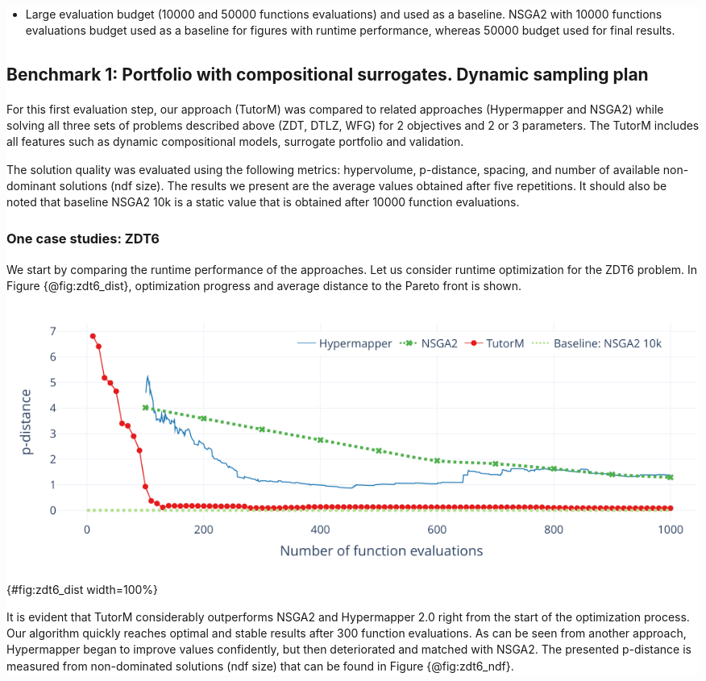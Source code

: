 -   Large evaluation budget (10000 and 50000 functions evaluations) and
    used as a baseline. NSGA2 with 10000 functions evaluations budget
    used as a baseline for figures with runtime performance, whereas
    50000 budget used for final results.

Benchmark 1: Portfolio with compositional surrogates. Dynamic sampling plan
---------------------------------------------------------------------------

For this first evaluation step, our approach (TutorM) was compared to
related approaches (Hypermapper and NSGA2) while solving all three sets
of problems described above (ZDT, DTLZ, WFG) for 2 objectives and 2 or 3
parameters. The TutorM includes all features such as dynamic
compositional models, surrogate portfolio and validation.

The solution quality was evaluated using the following metrics:
hypervolume, p-distance, spacing, and number of available non-dominant
solutions (ndf size). The results we present are the average values obtained after five repetitions. It should also
be noted that baseline NSGA2 10k is a static value that is obtained
after 10000 function evaluations.

### One case studies: ZDT6

We start by comparing the runtime performance of the approaches. Let us
consider runtime optimization for the ZDT6 problem. In Figure
{@fig:zdt6_dist}, optimization progress and average distance to the
Pareto front is shown.

![Results of 5 repetitions for ZDT6: Average distance of non-dominant solutions to the real Pareto front.](images/zdt6_dist.svg){#fig:zdt6_dist width=100%}

It is evident that TutorM considerably outperforms NSGA2 and Hypermapper
2.0 right from the start of the optimization process. Our algorithm
quickly reaches optimal and stable results after 300 function
evaluations. As can be seen from another approach, Hypermapper began to
improve values confidently, but then deteriorated and matched with
NSGA2. The presented p-distance is measured from non-dominated solutions
(ndf size) that can be found in Figure {@fig:zdt6_ndf}.
